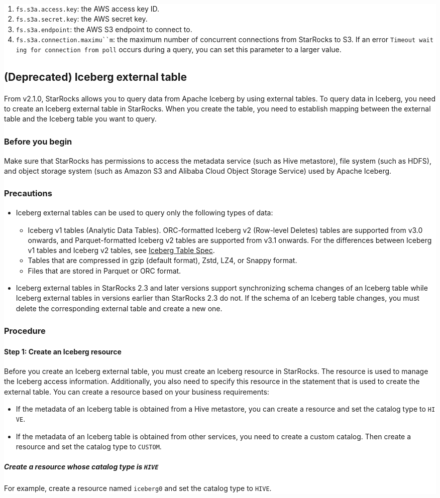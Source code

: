    1. `fs.s3a.access.key`: the AWS access key ID.
   2. `fs.s3a.secret.key`: the AWS secret key.
   3. `fs.s3a.endpoint`: the AWS S3 endpoint to connect to.
   4. `fs.s3a.connection.maximu``m`: the maximum number of concurrent connections from StarRocks to S3. If an error `Timeout waiting for connection from poll` occurs during a query, you can set this parameter to a larger value.

## (Deprecated) Iceberg external table

From v2.1.0, StarRocks allows you to query data from Apache Iceberg by using external tables. To query data in Iceberg, you need to create an Iceberg external table in StarRocks. When you create the table, you need to establish mapping between the external table and the Iceberg table you want to query.

### Before you begin

Make sure that StarRocks has permissions to access the metadata service (such as Hive metastore), file system (such as HDFS), and object storage system (such as Amazon S3 and Alibaba Cloud Object Storage Service) used by Apache Iceberg.

### Precautions

* Iceberg external tables can be used to query only the following types of data:
  * Iceberg v1 tables (Analytic Data Tables). ORC-formatted Iceberg v2 (Row-level Deletes) tables are supported from v3.0 onwards, and Parquet-formatted Iceberg v2 tables are supported from v3.1 onwards. For the differences between Iceberg v1 tables and Iceberg v2 tables, see [Iceberg Table Spec](https://iceberg.apache.org/spec/).
  * Tables that are compressed in gzip (default format), Zstd, LZ4, or Snappy format.
  * Files that are stored in Parquet or ORC format.

* Iceberg external tables in StarRocks 2.3 and later versions support synchronizing schema changes of an Iceberg table while Iceberg external tables in versions earlier than StarRocks 2.3 do not. If the schema of an Iceberg table changes, you must delete the corresponding external table and create a new one.

### Procedure

#### Step 1: Create an Iceberg resource

Before you create an Iceberg external table, you must create an Iceberg resource in StarRocks. The resource is used to manage the Iceberg access information. Additionally, you also need to specify this resource in the statement that is used to create the external table. You can create a resource based on your business requirements:

* If the metadata of an Iceberg table is obtained from a Hive metastore, you can create a resource and set the catalog type to `HIVE`.

* If the metadata of an Iceberg table is obtained from other services, you need to create a custom catalog. Then create a resource and set the catalog type to `CUSTOM`.

##### Create a resource whose catalog type is `HIVE`

For example, create a resource named `iceberg0` and set the catalog type to `HIVE`.
